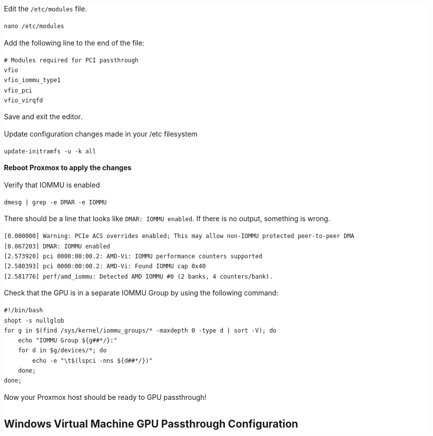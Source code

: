 Edit the `/etc/modules` file.

```shell
nano /etc/modules
```

Add the following line to the end of the file:

```shell
# Modules required for PCI passthrough
vfio
vfio_iommu_type1
vfio_pci
vfio_virqfd
```

Save and exit the editor.

Update configuration changes made in your /etc filesystem

```shell
update-initramfs -u -k all
```

**Reboot Proxmox to apply the changes**

Verify that IOMMU is enabled

```shell
dmesg | grep -e DMAR -e IOMMU
```

There should be a line that looks like `DMAR: IOMMU enabled`. If there is no output, something is wrong.

```shell hl_lines="2"
[0.000000] Warning: PCIe ACS overrides enabled; This may allow non-IOMMU protected peer-to-peer DMA
[0.067203] DMAR: IOMMU enabled
[2.573920] pci 0000:00:00.2: AMD-Vi: IOMMU performance counters supported
[2.580393] pci 0000:00:00.2: AMD-Vi: Found IOMMU cap 0x40
[2.581776] perf/amd_iommu: Detected AMD IOMMU #0 (2 banks, 4 counters/bank).
```

Check that the GPU is in a separate IOMMU Group by using the following command:

```shell
#!/bin/bash
shopt -s nullglob
for g in $(find /sys/kernel/iommu_groups/* -maxdepth 0 -type d | sort -V); do
    echo "IOMMU Group ${g##*/}:"
    for d in $g/devices/*; do
        echo -e "\t$(lspci -nns ${d##*/})"
    done;
done;
```

Now your Proxmox host should be ready to GPU passthrough!

## Windows Virtual Machine GPU Passthrough Configuration


[windows-vm-configuration-url]: ../windows-vm-configuration.md 'Windows VM Configuration'
[gpu-z-url]: https://www.techpowerup.com/gpuz/ 'GPU-Z Homepage'
[hdmi-dummy-pluh-amazon-url]: https://amzn.to/391shDL 'HDMI Dummy Plug Amazon'
[proxmox-lspci-vga-img]: ../../../assets/images/8886bc4a-be38-11ec-ba3b-d3e0526955c4.jpg 'Proxmox lspci vga'
[general-vm-add-gpu-to-vm-img]: ../../../assets/images/a7d93848-be38-11ec-9607-2ba8ccd0b5ab.jpg 'Add GPU to VM'
[windows-vm-add-pci-device-img]: ../../../assets/images/893555e4-b914-11ec-8e85-df9da2014d5a.jpg 'Windows VM Add PCI Device'
[windows-vm-gpu-pci-settings-img]: ../../../assets/images/d48456fc-be38-11ec-a8da-c747b71c446f.jpg 'Windows VM GPU PCI Settings'
[windows-vm-gpu-hardware-settings-img]: ../../../assets/images/157b55e8-be3e-11ec-a2c2-97d25fe194df.jpg 'Windows VM GPU Hardware Settings'
[gpu-z-and-device-manager-gpu-img]: ../../../assets/images/13d3484a-be39-11ec-9c17-d311291bdb58.jpg 'GPU-Z and Device Manager GPU'
[ubuntu-vm-add-pci-device-img]: ../../../assets/images/3d942380-be3d-11ec-99fc-0778f9dc8acd.jpg 'Ubuntu VM Add PCI Device'
[ubuntu-vm-gpu-pci-settings-img]: ../../../assets/images/4dc679d8-be3d-11ec-8ef7-03c9f9ba3344.jpg 'Ubuntu VM GPU PCI Settings'
[ubuntu-vm-gpu-hardware-settings-img]: ../../../assets/images/6953aefa-be3d-11ec-bfe8-7f9219dc10e2.jpg 'Ubuntu VM GPU Hardware Settings'
[ubuntu-vm-gpu-nvidia-smi]: ../../../assets/images/a6de4412-be40-11ec-85e6-338ef50c9599.jpg 'Ubuntu VM GPU Nvidia-smi'